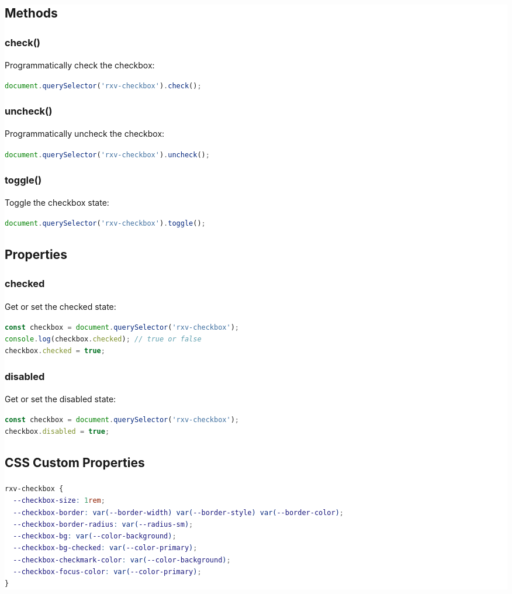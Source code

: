 ## Methods

### check()

Programmatically check the checkbox:

```javascript
document.querySelector('rxv-checkbox').check();
```

### uncheck()

Programmatically uncheck the checkbox:

```javascript
document.querySelector('rxv-checkbox').uncheck();
```

### toggle()

Toggle the checkbox state:

```javascript
document.querySelector('rxv-checkbox').toggle();
```

## Properties

### checked

Get or set the checked state:

```javascript
const checkbox = document.querySelector('rxv-checkbox');
console.log(checkbox.checked); // true or false
checkbox.checked = true;
```

### disabled

Get or set the disabled state:

```javascript
const checkbox = document.querySelector('rxv-checkbox');
checkbox.disabled = true;
```

## CSS Custom Properties

```css
rxv-checkbox {
  --checkbox-size: 1rem;
  --checkbox-border: var(--border-width) var(--border-style) var(--border-color);
  --checkbox-border-radius: var(--radius-sm);
  --checkbox-bg: var(--color-background);
  --checkbox-bg-checked: var(--color-primary);
  --checkbox-checkmark-color: var(--color-background);
  --checkbox-focus-color: var(--color-primary);
}
```
